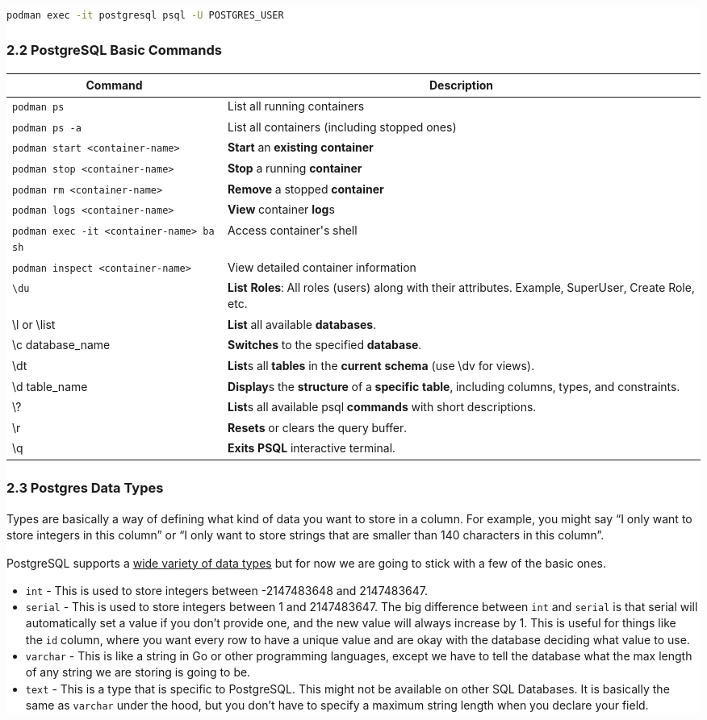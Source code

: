 ```bash
podman exec -it postgresql psql -U POSTGRES_USER
```

### 2.2 PostgreSQL Basic Commands

| **Command**                             | **Description**                                                                                      |
| --------------------------------------- | ---------------------------------------------------------------------------------------------------- |
| `podman ps`                             | List all running containers                                                                          |
| `podman ps -a`                          | List all containers (including stopped ones)                                                         |
| `podman start <container-name>`         | **Start** an **existing container**                                                                  |
| `podman stop <container-name>`          | **Stop** a running **container**                                                                     |
| `podman rm <container-name>`            | **Remove** a stopped **container**                                                                   |
| `podman logs <container-name>`          | **View** container **log**s                                                                          |
| `podman exec -it <container-name> bash` | Access container's shell                                                                             |
| `podman inspect <container-name>`       | View detailed container information                                                                  |
| `\du`                                   | **List Roles**: All roles (users) along with their attributes. Example, SuperUser, Create Role, etc. |
| \l or \list                             | **List** all available **databases**.                                                                |
| \c database_name                        | **Switches** to the specified **database**.                                                          |
| \dt                                     | **List**s all **tables** in the **current schema** (use \dv for views).                              |
| \d table_name                           | **Display**s the **structure** of a **specific table**, including columns, types, and constraints.   |
| \\?                                     | **List**s all available psql **commands** with short descriptions.                                   |
| \r                                      | **Resets** or clears the query buffer.                                                               |
| \q                                      | **Exits PSQL** interactive terminal.                                                                 |

### 2.3 Postgres Data Types

Types are basically a way of defining what kind of data you want to store in a column. For example, you might say “I only want to store integers in this column” or “I only want to store strings that are smaller than 140 characters in this column”.

PostgreSQL supports a [wide variety of data types](https://www.postgresql.org/docs/current/static/datatype.html) but for now we are going to stick with a few of the basic ones.

- `int` - This is used to store integers between -2147483648 and 2147483647.
- `serial` - This is used to store integers between 1 and 2147483647. The big difference between `int` and `serial` is that serial will automatically set a value if you don’t provide one, and the new value will always increase by 1. This is useful for things like the `id` column, where you want every row to have a unique value and are okay with the database deciding what value to use.
- `varchar` - This is like a string in Go or other programming languages, except we have to tell the database what the max length of any string we are storing is going to be.
- `text` - This is a type that is specific to PostgreSQL. This might not be available on other SQL Databases. It is basically the same as `varchar` under the hood, but you don’t have to specify a maximum string length when you declare your field.

